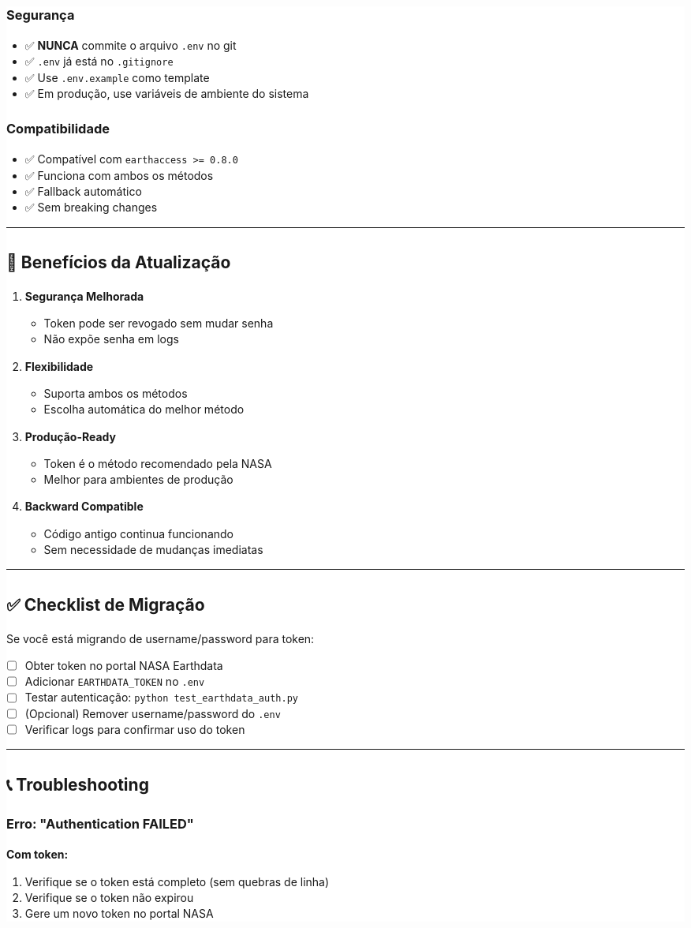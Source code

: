 ### Segurança

- ✅ **NUNCA** commite o arquivo `.env` no git
- ✅ `.env` já está no `.gitignore`
- ✅ Use `.env.example` como template
- ✅ Em produção, use variáveis de ambiente do sistema

### Compatibilidade

- ✅ Compatível com `earthaccess >= 0.8.0`
- ✅ Funciona com ambos os métodos
- ✅ Fallback automático
- ✅ Sem breaking changes

---

## 🎯 Benefícios da Atualização

1. **Segurança Melhorada**
   - Token pode ser revogado sem mudar senha
   - Não expõe senha em logs

2. **Flexibilidade**
   - Suporta ambos os métodos
   - Escolha automática do melhor método

3. **Produção-Ready**
   - Token é o método recomendado pela NASA
   - Melhor para ambientes de produção

4. **Backward Compatible**
   - Código antigo continua funcionando
   - Sem necessidade de mudanças imediatas

---

## ✅ Checklist de Migração

Se você está migrando de username/password para token:

- [ ] Obter token no portal NASA Earthdata
- [ ] Adicionar `EARTHDATA_TOKEN` no `.env`
- [ ] Testar autenticação: `python test_earthdata_auth.py`
- [ ] (Opcional) Remover username/password do `.env`
- [ ] Verificar logs para confirmar uso do token

---

## 📞 Troubleshooting

### Erro: "Authentication FAILED"

**Com token:**
1. Verifique se o token está completo (sem quebras de linha)
2. Verifique se o token não expirou
3. Gere um novo token no portal NASA
